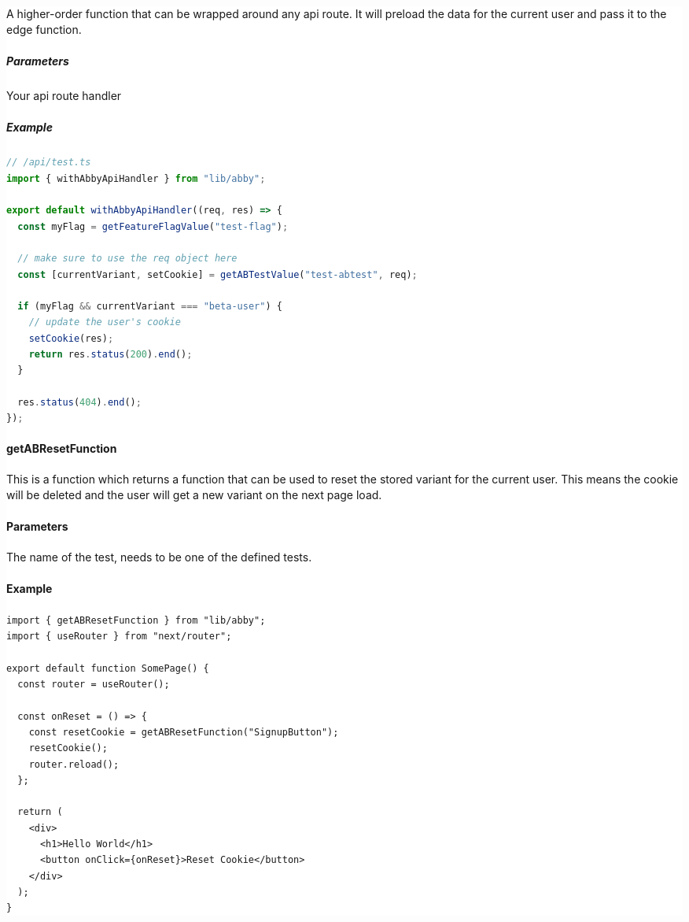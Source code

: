 A higher-order function that can be wrapped around any api route.
It will preload the data for the current user and pass it to the edge function.

##### Parameters

Your api route handler

##### Example

```ts
// /api/test.ts
import { withAbbyApiHandler } from "lib/abby";

export default withAbbyApiHandler((req, res) => {
  const myFlag = getFeatureFlagValue("test-flag");

  // make sure to use the req object here
  const [currentVariant, setCookie] = getABTestValue("test-abtest", req);

  if (myFlag && currentVariant === "beta-user") {
    // update the user's cookie
    setCookie(res);
    return res.status(200).end();
  }

  res.status(404).end();
});
```

#### getABResetFunction

This is a function which returns a function that can be used to reset the stored variant for the current user.
This means the cookie will be deleted and the user will get a new variant on the next page load.

#### Parameters

The name of the test, needs to be one of the defined tests.

#### Example

```tsx
import { getABResetFunction } from "lib/abby";
import { useRouter } from "next/router";

export default function SomePage() {
  const router = useRouter();

  const onReset = () => {
    const resetCookie = getABResetFunction("SignupButton");
    resetCookie();
    router.reload();
  };

  return (
    <div>
      <h1>Hello World</h1>
      <button onClick={onReset}>Reset Cookie</button>
    </div>
  );
}
```
